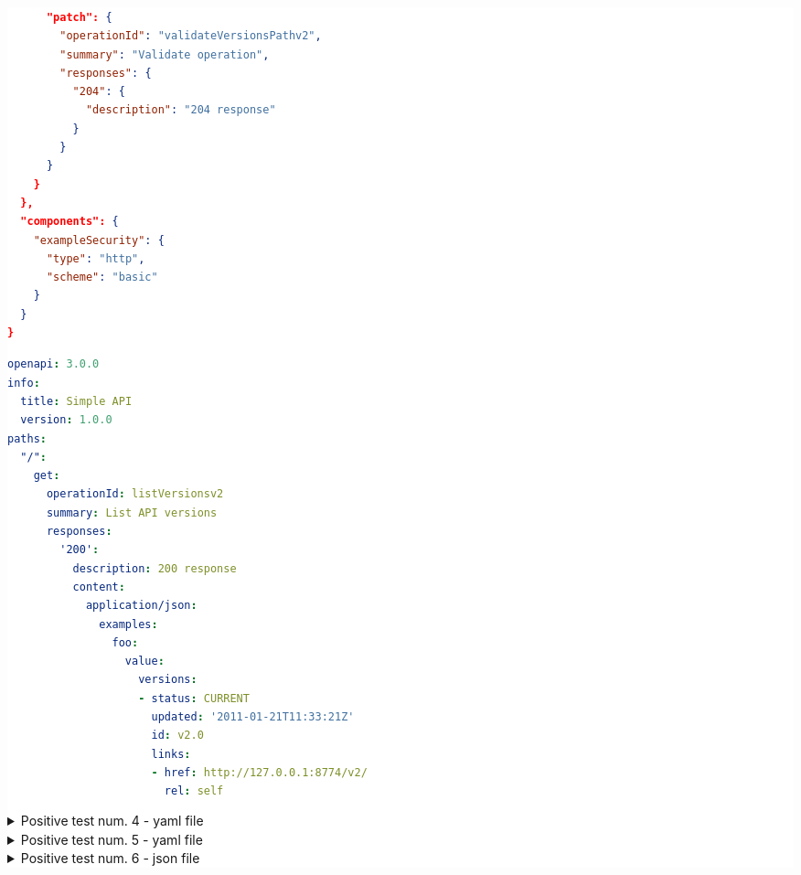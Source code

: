 ```json title="Positive test num. 2 - json file" hl_lines="46"
      "patch": {
        "operationId": "validateVersionsPathv2",
        "summary": "Validate operation",
        "responses": {
          "204": {
            "description": "204 response"
          }
        }
      }
    }
  },
  "components": {
    "exampleSecurity": {
      "type": "http",
      "scheme": "basic"
    }
  }
}

```
```yaml title="Positive test num. 3 - yaml file" hl_lines="7"
openapi: 3.0.0
info:
  title: Simple API
  version: 1.0.0
paths:
  "/":
    get:
      operationId: listVersionsv2
      summary: List API versions
      responses:
        '200':
          description: 200 response
          content:
            application/json:
              examples:
                foo:
                  value:
                    versions:
                    - status: CURRENT
                      updated: '2011-01-21T11:33:21Z'
                      id: v2.0
                      links:
                      - href: http://127.0.0.1:8774/v2/
                        rel: self

```
<details><summary>Positive test num. 4 - yaml file</summary></details>
<details><summary>Positive test num. 5 - yaml file</summary></details>
<details><summary>Positive test num. 6 - json file</summary></details>

